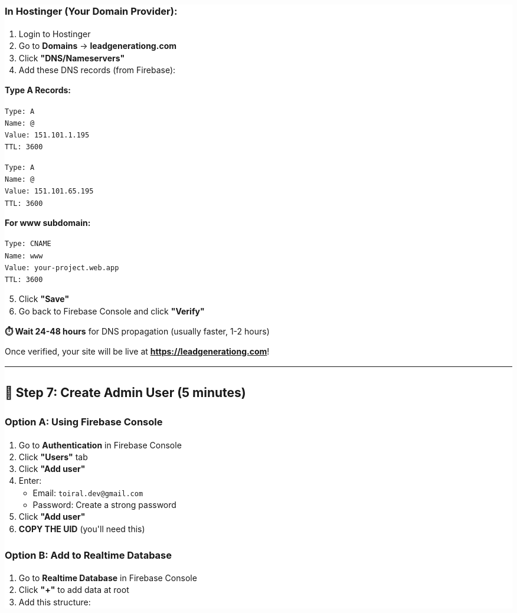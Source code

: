 ### In Hostinger (Your Domain Provider):

1. Login to Hostinger
2. Go to **Domains** → **leadgenerationg.com**
3. Click **"DNS/Nameservers"**
4. Add these DNS records (from Firebase):

**Type A Records:**
```
Type: A
Name: @
Value: 151.101.1.195
TTL: 3600
```

```
Type: A  
Name: @
Value: 151.101.65.195
TTL: 3600
```

**For www subdomain:**
```
Type: CNAME
Name: www
Value: your-project.web.app
TTL: 3600
```

5. Click **"Save"**
6. Go back to Firebase Console and click **"Verify"**

**⏱️ Wait 24-48 hours** for DNS propagation (usually faster, 1-2 hours)

Once verified, your site will be live at **https://leadgenerationg.com**!

---

## 🔐 Step 7: Create Admin User (5 minutes)

### Option A: Using Firebase Console

1. Go to **Authentication** in Firebase Console
2. Click **"Users"** tab
3. Click **"Add user"**
4. Enter:
   - Email: `toiral.dev@gmail.com`
   - Password: Create a strong password
5. Click **"Add user"**
6. **COPY THE UID** (you'll need this)

### Option B: Add to Realtime Database

1. Go to **Realtime Database** in Firebase Console
2. Click **"+"** to add data at root
3. Add this structure:
